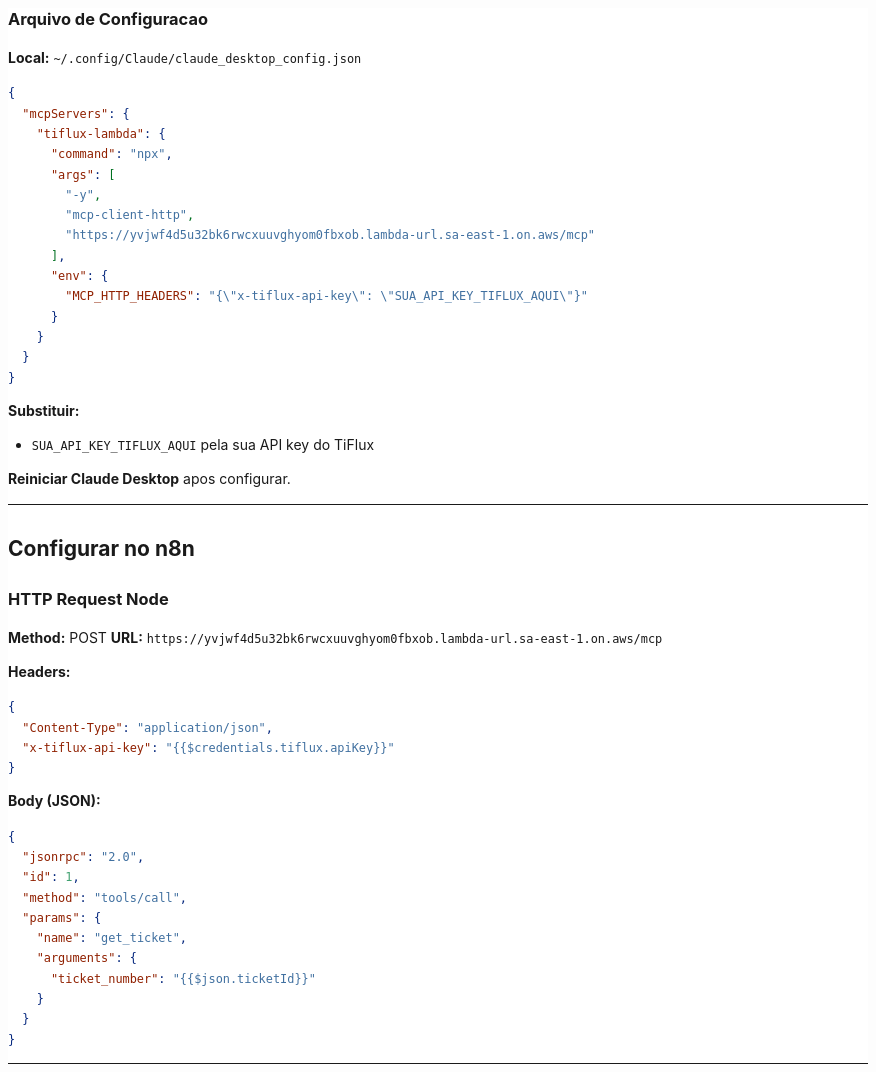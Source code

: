 ### Arquivo de Configuracao

**Local:** `~/.config/Claude/claude_desktop_config.json`

```json
{
  "mcpServers": {
    "tiflux-lambda": {
      "command": "npx",
      "args": [
        "-y",
        "mcp-client-http",
        "https://yvjwf4d5u32bk6rwcxuuvghyom0fbxob.lambda-url.sa-east-1.on.aws/mcp"
      ],
      "env": {
        "MCP_HTTP_HEADERS": "{\"x-tiflux-api-key\": \"SUA_API_KEY_TIFLUX_AQUI\"}"
      }
    }
  }
}
```

**Substituir:**
- `SUA_API_KEY_TIFLUX_AQUI` pela sua API key do TiFlux

**Reiniciar Claude Desktop** apos configurar.

---

## Configurar no n8n

### HTTP Request Node

**Method:** POST
**URL:** `https://yvjwf4d5u32bk6rwcxuuvghyom0fbxob.lambda-url.sa-east-1.on.aws/mcp`

**Headers:**
```json
{
  "Content-Type": "application/json",
  "x-tiflux-api-key": "{{$credentials.tiflux.apiKey}}"
}
```

**Body (JSON):**
```json
{
  "jsonrpc": "2.0",
  "id": 1,
  "method": "tools/call",
  "params": {
    "name": "get_ticket",
    "arguments": {
      "ticket_number": "{{$json.ticketId}}"
    }
  }
}
```

---